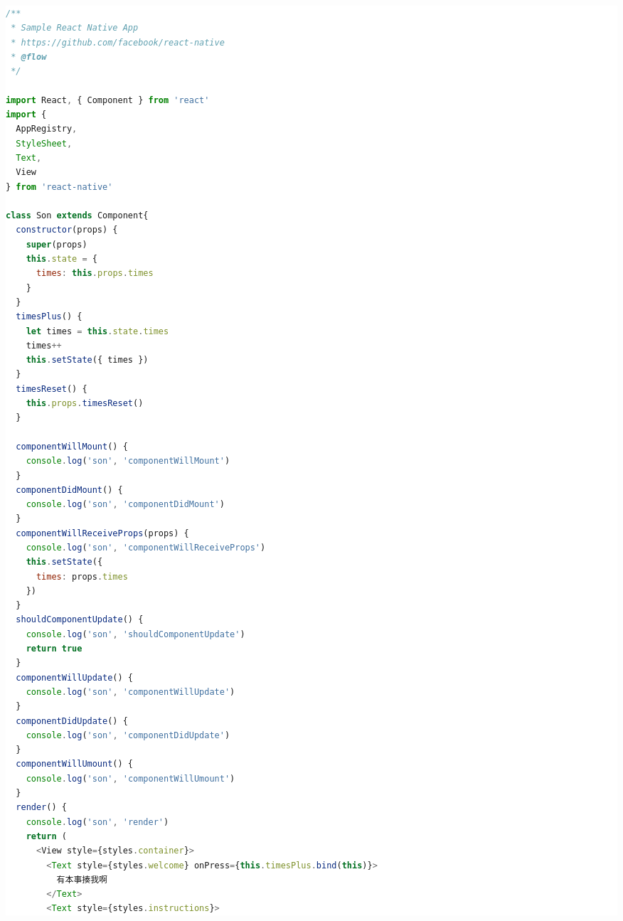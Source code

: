 ```js
/**
 * Sample React Native App
 * https://github.com/facebook/react-native
 * @flow
 */

import React, { Component } from 'react'
import {
  AppRegistry,
  StyleSheet,
  Text,
  View
} from 'react-native' 

class Son extends Component{
  constructor(props) {
    super(props)
    this.state = {
      times: this.props.times
    }
  }
  timesPlus() {
    let times = this.state.times
    times++
    this.setState({ times })
  }
  timesReset() {
    this.props.timesReset()
  }
  
  componentWillMount() {
    console.log('son', 'componentWillMount')
  }
  componentDidMount() {
    console.log('son', 'componentDidMount')
  }
  componentWillReceiveProps(props) {
    console.log('son', 'componentWillReceiveProps')
    this.setState({
      times: props.times
    })
  }
  shouldComponentUpdate() {
    console.log('son', 'shouldComponentUpdate')
    return true
  }
  componentWillUpdate() {
    console.log('son', 'componentWillUpdate')
  }
  componentDidUpdate() {
    console.log('son', 'componentDidUpdate')
  }
  componentWillUmount() {
    console.log('son', 'componentWillUmount')
  }
  render() {
    console.log('son', 'render')
    return (
      <View style={styles.container}>
        <Text style={styles.welcome} onPress={this.timesPlus.bind(this)}>
          有本事揍我啊
        </Text>
        <Text style={styles.instructions}>
```